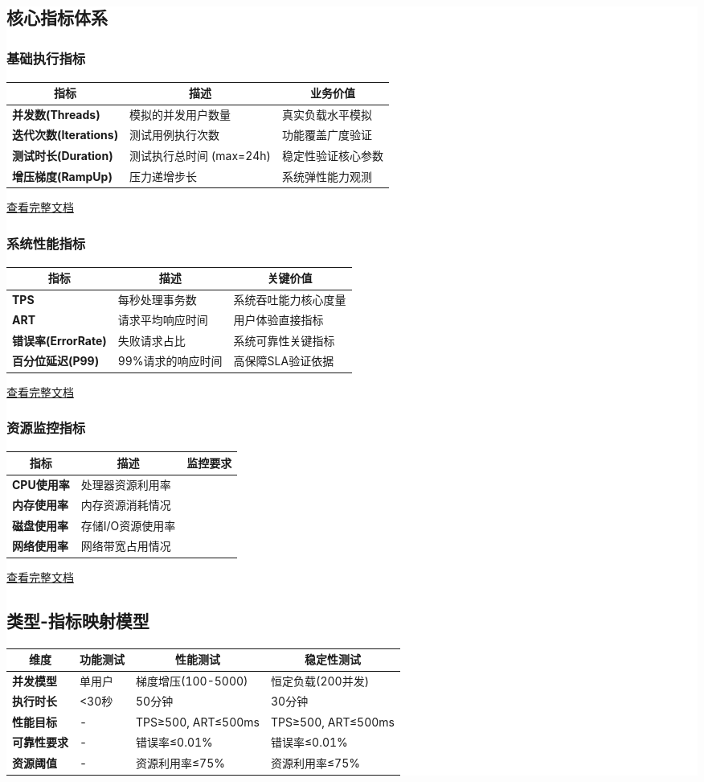 ## 核心指标体系

### 基础执行指标

| 指标               | 描述                          | 业务价值                     |
|--------------------|-------------------------------|------------------------------|
| **并发数(Threads)** | 模拟的并发用户数量            | 真实负载水平模拟             |
| **迭代次数(Iterations)** | 测试用例执行次数              | 功能覆盖广度验证             |
| **测试时长(Duration)** | 测试执行总时间 (max=24h)      | 稳定性验证核心参数           |
| **增压梯度(RampUp)** | 压力递增步长                  | 系统弹性能力观测             |

[查看完整文档](../../docs/tester/specification/content/configuration.md)

### 系统性能指标

| 指标                   | 描述                          | 关键价值                     |
|------------------------|-------------------------------|------------------------------|
| **TPS**                | 每秒处理事务数                | 系统吞吐能力核心度量         |
| **ART**                | 请求平均响应时间              | 用户体验直接指标             |
| **错误率(ErrorRate)**  | 失败请求占比                  | 系统可靠性关键指标           |
| **百分位延迟(P99)**    | 99%请求的响应时间             | 高保障SLA验证依据           |

[查看完整文档](../../docs/tester/indicator/performance.md)

### 资源监控指标

| 指标 | 描述 | 监控要求 |
|------|------|----------|
| **CPU使用率** | 处理器资源利用率  |
| **内存使用率** | 内存资源消耗情况  |
| **磁盘使用率** | 存储I/O资源使用率 |
| **网络使用率** | 网络带宽占用情况  |

[查看完整文档](../../docs/tester/indicator/development.md)

## 类型-指标映射模型

| 维度               | 功能测试    | 性能测试             | 稳定性测试          |
|--------------------|-------------|----------------------|---------------------|
| **并发模型**       | 单用户      | 梯度增压(100-5000)   | 恒定负载(200并发)   |
| **执行时长**       | <30秒       | 50分钟               | 30分钟              |
| **性能目标**       | -           | TPS≥500, ART≤500ms   | TPS≥500, ART≤500ms  |
| **可靠性要求**     | -           | 错误率≤0.01%         | 错误率≤0.01%        |
| **资源阈值**       | -           | 资源利用率≤75%       | 资源利用率≤75%      |
